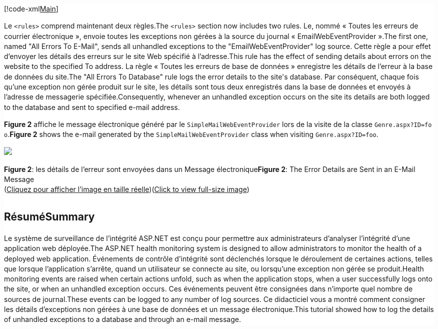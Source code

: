 [!code-xml[Main](logging-error-details-with-asp-net-health-monitoring-vb/samples/sample4.xml)]

<span data-ttu-id="387b1-202">Le `<rules>` comprend maintenant deux règles.</span><span class="sxs-lookup"><span data-stu-id="387b1-202">The `<rules>` section now includes two rules.</span></span> <span data-ttu-id="387b1-203">Le, nommé « Toutes les erreurs de courrier électronique », envoie toutes les exceptions non gérées à la source du journal « EmailWebEventProvider ».</span><span class="sxs-lookup"><span data-stu-id="387b1-203">The first one, named "All Errors To E-Mail", sends all unhandled exceptions to the "EmailWebEventProvider" log source.</span></span> <span data-ttu-id="387b1-204">Cette règle a pour effet d’envoyer les détails des erreurs sur le site Web spécifié à l’adresse.</span><span class="sxs-lookup"><span data-stu-id="387b1-204">This rule has the effect of sending details about errors on the website to the specified To address.</span></span> <span data-ttu-id="387b1-205">La règle « Toutes les erreurs de base de données » enregistre les détails de l’erreur à la base de données du site.</span><span class="sxs-lookup"><span data-stu-id="387b1-205">The "All Errors To Database" rule logs the error details to the site's database.</span></span> <span data-ttu-id="387b1-206">Par conséquent, chaque fois qu’une exception non gérée produit sur le site, les détails sont tous deux enregistrés dans la base de données et envoyés à l’adresse de messagerie spécifiée.</span><span class="sxs-lookup"><span data-stu-id="387b1-206">Consequently, whenever an unhandled exception occurs on the site its details are both logged to the database and sent to specified e-mail address.</span></span>

<span data-ttu-id="387b1-207">**Figure 2** affiche le message électronique généré par le `SimpleMailWebEventProvider` lors de la visite de la classe `Genre.aspx?ID=foo`.</span><span class="sxs-lookup"><span data-stu-id="387b1-207">**Figure 2** shows the e-mail generated by the `SimpleMailWebEventProvider` class when visiting `Genre.aspx?ID=foo`.</span></span>

[![](logging-error-details-with-asp-net-health-monitoring-vb/_static/image5.png)](logging-error-details-with-asp-net-health-monitoring-vb/_static/image4.png)

<span data-ttu-id="387b1-208">**Figure 2**: les détails de l’erreur sont envoyées dans un Message électronique</span><span class="sxs-lookup"><span data-stu-id="387b1-208">**Figure 2**: The Error Details are Sent in an E-Mail Message</span></span>  
<span data-ttu-id="387b1-209">([Cliquez pour afficher l’image en taille réelle](logging-error-details-with-asp-net-health-monitoring-vb/_static/image6.png))</span><span class="sxs-lookup"><span data-stu-id="387b1-209">([Click to view full-size image](logging-error-details-with-asp-net-health-monitoring-vb/_static/image6.png))</span></span>

## <a name="summary"></a><span data-ttu-id="387b1-210">Résumé</span><span class="sxs-lookup"><span data-stu-id="387b1-210">Summary</span></span>

<span data-ttu-id="387b1-211">Le système de surveillance de l’intégrité ASP.NET est conçu pour permettre aux administrateurs d’analyser l’intégrité d’une application web déployée.</span><span class="sxs-lookup"><span data-stu-id="387b1-211">The ASP.NET health monitoring system is designed to allow administrators to monitor the health of a deployed web application.</span></span> <span data-ttu-id="387b1-212">Événements de contrôle d’intégrité sont déclenchés lorsque le déroulement de certaines actions, telles que lorsque l’application s’arrête, quand un utilisateur se connecte au site, ou lorsqu’une exception non gérée se produit.</span><span class="sxs-lookup"><span data-stu-id="387b1-212">Health monitoring events are raised when certain actions unfold, such as when the application stops, when a user successfully logs onto the site, or when an unhandled exception occurs.</span></span> <span data-ttu-id="387b1-213">Ces événements peuvent être consignées dans n’importe quel nombre de sources de journal.</span><span class="sxs-lookup"><span data-stu-id="387b1-213">These events can be logged to any number of log sources.</span></span> <span data-ttu-id="387b1-214">Ce didacticiel vous a montré comment consigner les détails d’exceptions non gérées à une base de données et un message électronique.</span><span class="sxs-lookup"><span data-stu-id="387b1-214">This tutorial showed how to log the details of unhandled exceptions to a database and through an e-mail message.</span></span>

